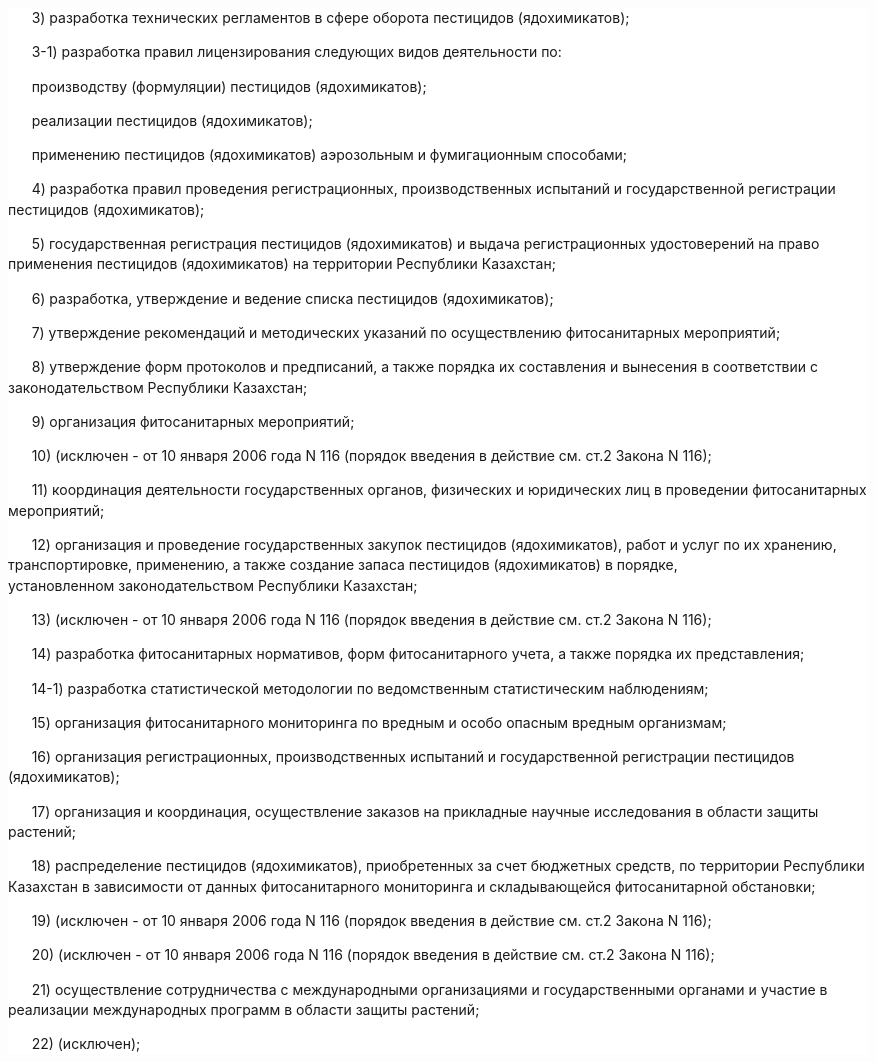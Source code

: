       3) разработка технических регламентов в сфере оборота пестицидов (ядохимикатов);

      3-1) разработка правил лицензирования следующих видов деятельности по:

      производству (формуляции) пестицидов (ядохимикатов);

      реализации пестицидов (ядохимикатов);

      применению пестицидов (ядохимикатов) аэрозольным и фумигационным способами;

      4) разработка правил проведения регистрационных, производственных испытаний и государственной регистрации пестицидов (ядохимикатов);

      5) государственная регистрация пестицидов (ядохимикатов) и выдача регистрационных удостоверений на право применения пестицидов (ядохимикатов) на территории Республики Казахстан;

      6) разработка, утверждение и ведение списка пестицидов (ядохимикатов);

      7) утверждение рекомендаций и методических указаний по осуществлению фитосанитарных мероприятий;

      8) утверждение форм протоколов и предписаний, а также порядка их составления и вынесения в соответствии с законодательством Республики Казахстан;

      9) организация фитосанитарных мероприятий;

      10) (исключен - от 10 января 2006 года N 116 (порядок введения в действие см. ст.2 Закона N 116);

      11) координация деятельности государственных органов, физических и юридических лиц в проведении фитосанитарных мероприятий;

      12) организация и проведение государственных закупок пестицидов (ядохимикатов), работ и услуг по их хранению, транспортировке, применению, а также создание запаса пестицидов (ядохимикатов) в порядке, установленном законодательством Республики Казахстан;

      13) (исключен - от 10 января 2006 года N 116 (порядок введения в действие см. ст.2 Закона N 116);

      14) разработка фитосанитарных нормативов, форм фитосанитарного учета, а также порядка их представления;

      14-1) разработка статистической методологии по ведомственным статистическим наблюдениям;

      15) организация фитосанитарного мониторинга по вредным и особо опасным вредным организмам;

      16) организация регистрационных, производственных испытаний и государственной регистрации пестицидов (ядохимикатов);

      17) организация и координация, осуществление заказов на прикладные научные исследования в области защиты растений;

      18) распределение пестицидов (ядохимикатов), приобретенных за счет бюджетных средств, по территории Республики Казахстан в зависимости от данных фитосанитарного мониторинга и складывающейся фитосанитарной обстановки;

      19) (исключен - от 10 января 2006 года N 116 (порядок введения в действие см. ст.2 Закона N 116);

      20) (исключен - от 10 января 2006 года N 116 (порядок введения в действие см. ст.2 Закона N 116);

      21) осуществление сотрудничества с международными организациями и государственными органами и участие в реализации международных программ в области защиты растений;

      22) (исключен);
